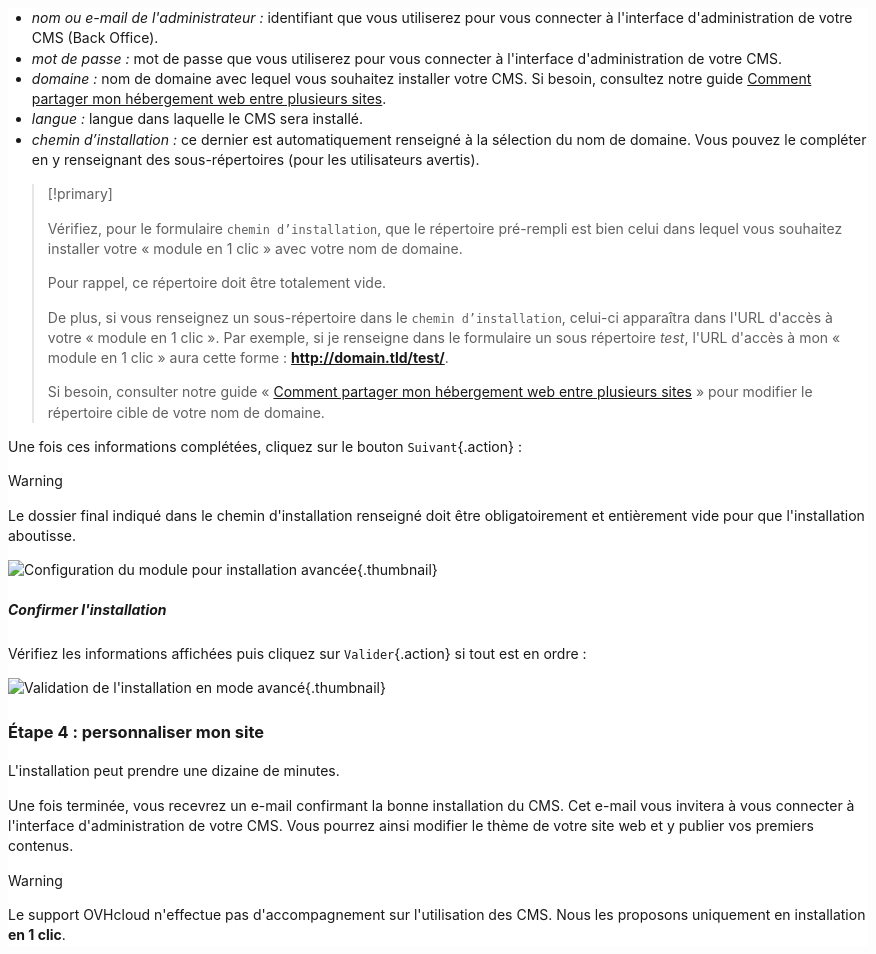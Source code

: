 - *nom ou e-mail de l'administrateur :* identifiant que vous utiliserez pour vous connecter à l'interface d'administration de votre CMS (Back Office).
- *mot de passe :* mot de passe que vous utiliserez pour vous connecter à l'interface d'administration de votre CMS.
- *domaine :* nom de domaine avec lequel vous souhaitez installer votre CMS. Si besoin, consultez notre guide [Comment partager mon hébergement web entre plusieurs sites](/pages/web_cloud/web_hosting/multisites_configure_multisite).
- *langue :* langue dans laquelle le CMS sera installé.
- *chemin d’installation :* ce dernier est automatiquement renseigné à la sélection du nom de domaine. Vous pouvez le compléter en y renseignant des sous-répertoires (pour les utilisateurs avertis).

> [!primary]
>
> Vérifiez, pour le formulaire `chemin d’installation`, que le répertoire pré-rempli est bien celui dans lequel vous souhaitez installer votre « module en 1 clic » avec votre nom de domaine.
>
> Pour rappel, ce répertoire doit être totalement vide.
>
> De plus, si vous renseignez un sous-répertoire dans le `chemin d’installation`, celui-ci apparaîtra dans l'URL d'accès à votre « module en 1 clic ».
> Par exemple, si je renseigne dans le formulaire un sous répertoire *test*, l'URL d'accès à mon « module en 1 clic » aura cette forme : **http://domain.tld/test/**.
>
> Si besoin, consulter notre guide « [Comment partager mon hébergement web entre plusieurs sites](/pages/web_cloud/web_hosting/multisites_configure_multisite) » pour modifier le répertoire cible de votre nom de domaine.
>

Une fois ces informations complétées, cliquez sur le bouton `Suivant`{.action} :

> [!warning]
>
> Le dossier final indiqué dans le chemin d'installation renseigné doit être obligatoirement et entièrement vide pour que l'installation aboutisse.
> 

![Configuration du module pour installation avancée](images/advanced_installation_configuration.png){.thumbnail}

##### Confirmer l'installation

Vérifiez les informations affichées puis cliquez sur `Valider`{.action} si tout est en ordre :

![Validation de l'installation en mode avancé](images/advanced_installation_summary.png){.thumbnail}

### Étape 4 : personnaliser mon site

L'installation peut prendre une dizaine de minutes.

Une fois terminée, vous recevrez un e-mail confirmant la bonne installation du CMS. Cet e-mail vous invitera à vous connecter à l'interface d'administration de votre CMS. Vous pourrez ainsi modifier le thème de votre site web et y publier vos premiers contenus.

> [!warning]
>
> Le support OVHcloud n'effectue pas d'accompagnement sur l'utilisation des CMS. Nous les proposons uniquement en installation **en 1 clic**.
>
